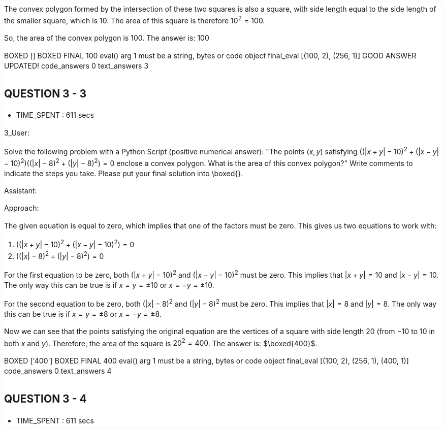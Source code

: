 The convex polygon formed by the intersection of these two squares is also a square, with side length equal to the side length of the smaller square, which is 10. The area of this square is therefore $10^2 = 100$.

So, the area of the convex polygon is 100.
The answer is: $100$

BOXED []
BOXED FINAL 100
eval() arg 1 must be a string, bytes or code object final_eval
[(100, 2), (256, 1)]
GOOD ANSWER UPDATED!
code_answers 0 text_answers 3



## QUESTION 3 - 3 
- TIME_SPENT : 611 secs

3_User:

Solve the following problem with a Python Script (positive numerical answer):
"The points $\left(x, y\right)$ satisfying $((\vert x + y \vert - 10)^2 + ( \vert x - y \vert - 10)^2)((\vert x \vert - 8)^2 + ( \vert y \vert - 8)^2) = 0$ enclose a convex polygon. What is the area of this convex polygon?"
Write comments to indicate the steps you take. Please put your final solution into \boxed{}.

Assistant:

Approach:


The given equation is equal to zero, which implies that one of the factors must be zero. This gives us two equations to work with:
1. $((\vert x + y \vert - 10)^2 + ( \vert x - y \vert - 10)^2) = 0$
2. $((\vert x \vert - 8)^2 + ( \vert y \vert - 8)^2) = 0$

For the first equation to be zero, both $(\vert x + y \vert - 10)^2$ and $(\vert x - y \vert - 10)^2$ must be zero. This implies that $\vert x + y \vert = 10$ and $\vert x - y \vert = 10$. The only way this can be true is if $x = y = \pm 10$ or $x = -y = \pm 10$.

For the second equation to be zero, both $(\vert x \vert - 8)^2$ and $(\vert y \vert - 8)^2$ must be zero. This implies that $\vert x \vert = 8$ and $\vert y \vert = 8$. The only way this can be true is if $x = y = \pm 8$ or $x = -y = \pm 8$.

Now we can see that the points satisfying the original equation are the vertices of a square with side length 20 (from $-10$ to $10$ in both $x$ and $y$). Therefore, the area of the square is $20^2 = 400$. The answer is: $\boxed{400}$.

BOXED ['400']
BOXED FINAL 400
eval() arg 1 must be a string, bytes or code object final_eval
[(100, 2), (256, 1), (400, 1)]
code_answers 0 text_answers 4



## QUESTION 3 - 4 
- TIME_SPENT : 611 secs
